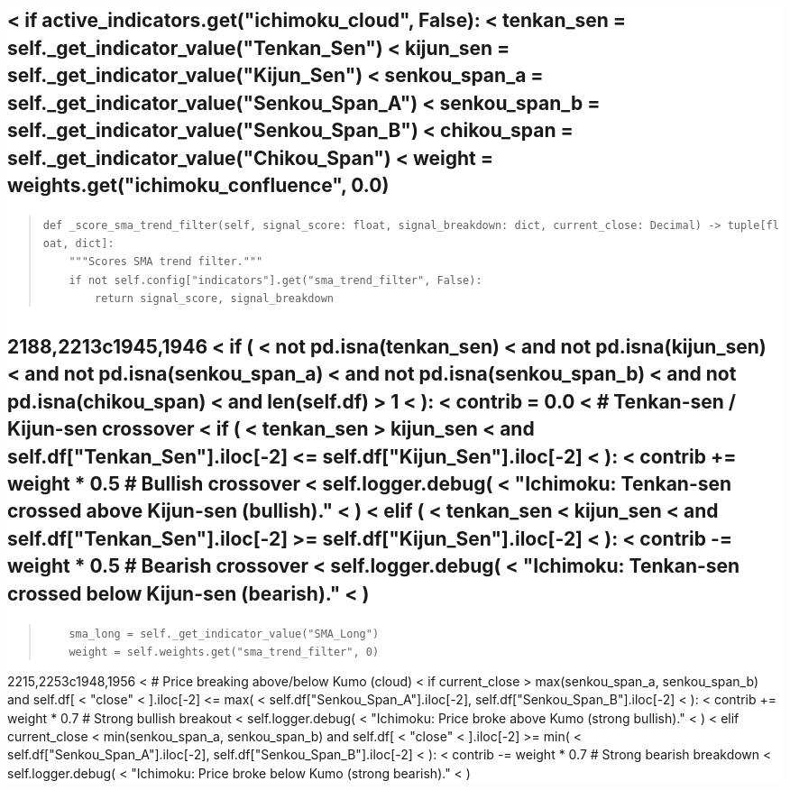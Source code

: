 <         if active_indicators.get("ichimoku_cloud", False):
<             tenkan_sen = self._get_indicator_value("Tenkan_Sen")
<             kijun_sen = self._get_indicator_value("Kijun_Sen")
<             senkou_span_a = self._get_indicator_value("Senkou_Span_A")
<             senkou_span_b = self._get_indicator_value("Senkou_Span_B")
<             chikou_span = self._get_indicator_value("Chikou_Span")
<             weight = weights.get("ichimoku_confluence", 0.0)
---
>     def _score_sma_trend_filter(self, signal_score: float, signal_breakdown: dict, current_close: Decimal) -> tuple[float, dict]:
>         """Scores SMA trend filter."""
>         if not self.config["indicators"].get("sma_trend_filter", False):
>             return signal_score, signal_breakdown
2188,2213c1945,1946
<             if (
<                 not pd.isna(tenkan_sen)
<                 and not pd.isna(kijun_sen)
<                 and not pd.isna(senkou_span_a)
<                 and not pd.isna(senkou_span_b)
<                 and not pd.isna(chikou_span)
<                 and len(self.df) > 1
<             ):
<                 contrib = 0.0
<                 # Tenkan-sen / Kijun-sen crossover
<                 if (
<                     tenkan_sen > kijun_sen
<                     and self.df["Tenkan_Sen"].iloc[-2] <= self.df["Kijun_Sen"].iloc[-2]
<                 ):
<                     contrib += weight * 0.5 # Bullish crossover
<                     self.logger.debug(
<                         "Ichimoku: Tenkan-sen crossed above Kijun-sen (bullish)."
<                     )
<                 elif (
<                     tenkan_sen < kijun_sen
<                     and self.df["Tenkan_Sen"].iloc[-2] >= self.df["Kijun_Sen"].iloc[-2]
<                 ):
<                     contrib -= weight * 0.5 # Bearish crossover
<                     self.logger.debug(
<                         "Ichimoku: Tenkan-sen crossed below Kijun-sen (bearish)."
<                     )
---
>         sma_long = self._get_indicator_value("SMA_Long")
>         weight = self.weights.get("sma_trend_filter", 0)
2215,2253c1948,1956
<                 # Price breaking above/below Kumo (cloud)
<                 if current_close > max(senkou_span_a, senkou_span_b) and self.df[
<                     "close"
<                 ].iloc[-2] <= max(
<                     self.df["Senkou_Span_A"].iloc[-2], self.df["Senkou_Span_B"].iloc[-2]
<                 ):
<                     contrib += weight * 0.7 # Strong bullish breakout
<                     self.logger.debug(
<                         "Ichimoku: Price broke above Kumo (strong bullish)."
<                     )
<                 elif current_close < min(senkou_span_a, senkou_span_b) and self.df[
<                     "close"
<                 ].iloc[-2] >= min(
<                     self.df["Senkou_Span_A"].iloc[-2], self.df["Senkou_Span_B"].iloc[-2]
<                 ):
<                     contrib -= weight * 0.7 # Strong bearish breakdown
<                     self.logger.debug(
<                         "Ichimoku: Price broke below Kumo (strong bearish)."
<                     )